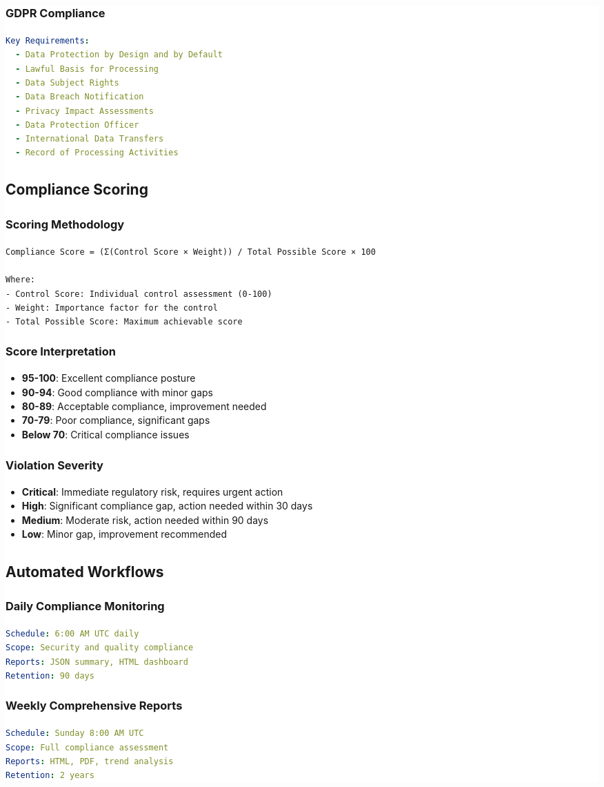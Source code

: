 ### GDPR Compliance
```yaml
Key Requirements:
  - Data Protection by Design and by Default
  - Lawful Basis for Processing
  - Data Subject Rights
  - Data Breach Notification
  - Privacy Impact Assessments
  - Data Protection Officer
  - International Data Transfers
  - Record of Processing Activities
```

## Compliance Scoring

### Scoring Methodology
```
Compliance Score = (Σ(Control Score × Weight)) / Total Possible Score × 100

Where:
- Control Score: Individual control assessment (0-100)
- Weight: Importance factor for the control
- Total Possible Score: Maximum achievable score
```

### Score Interpretation
- **95-100**: Excellent compliance posture
- **90-94**: Good compliance with minor gaps
- **80-89**: Acceptable compliance, improvement needed
- **70-79**: Poor compliance, significant gaps
- **Below 70**: Critical compliance issues

### Violation Severity
- **Critical**: Immediate regulatory risk, requires urgent action
- **High**: Significant compliance gap, action needed within 30 days
- **Medium**: Moderate risk, action needed within 90 days
- **Low**: Minor gap, improvement recommended

## Automated Workflows

### Daily Compliance Monitoring
```yaml
Schedule: 6:00 AM UTC daily
Scope: Security and quality compliance
Reports: JSON summary, HTML dashboard
Retention: 90 days
```

### Weekly Comprehensive Reports
```yaml
Schedule: Sunday 8:00 AM UTC
Scope: Full compliance assessment
Reports: HTML, PDF, trend analysis
Retention: 2 years
```
